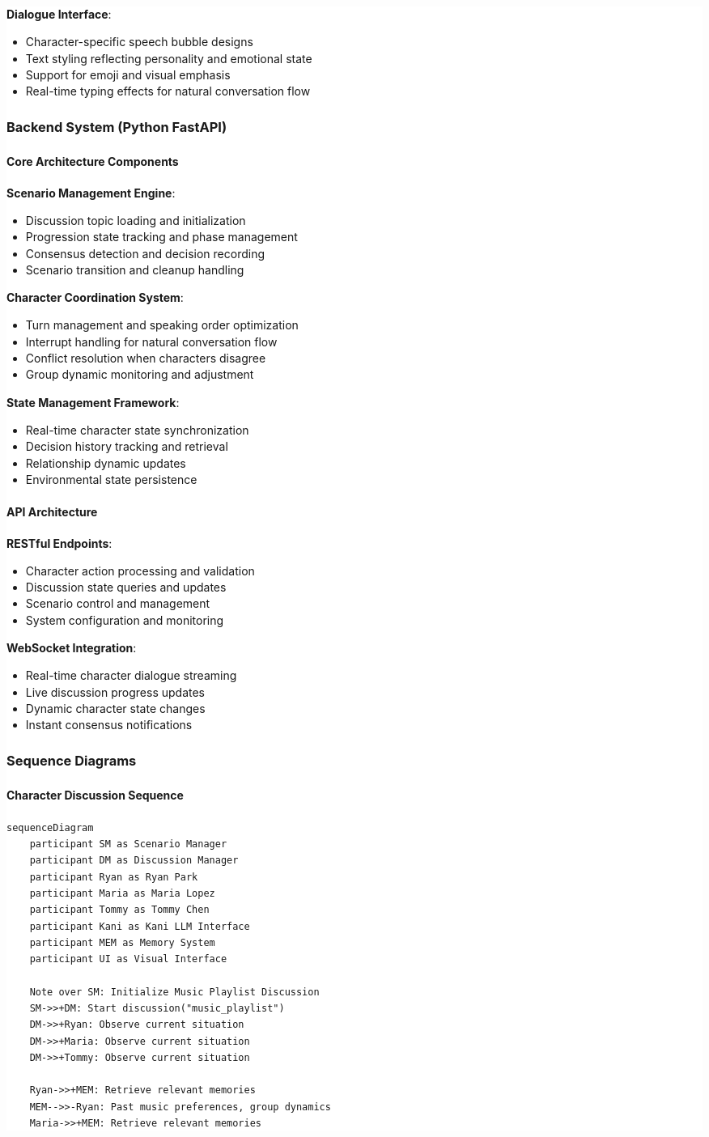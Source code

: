 **Dialogue Interface**:
- Character-specific speech bubble designs
- Text styling reflecting personality and emotional state
- Support for emoji and visual emphasis
- Real-time typing effects for natural conversation flow

### Backend System (Python FastAPI)

#### Core Architecture Components

**Scenario Management Engine**:
- Discussion topic loading and initialization
- Progression state tracking and phase management
- Consensus detection and decision recording
- Scenario transition and cleanup handling

**Character Coordination System**:
- Turn management and speaking order optimization
- Interrupt handling for natural conversation flow
- Conflict resolution when characters disagree
- Group dynamic monitoring and adjustment

**State Management Framework**:
- Real-time character state synchronization
- Decision history tracking and retrieval
- Relationship dynamic updates
- Environmental state persistence

#### API Architecture

**RESTful Endpoints**:
- Character action processing and validation
- Discussion state queries and updates
- Scenario control and management
- System configuration and monitoring

**WebSocket Integration**:
- Real-time character dialogue streaming
- Live discussion progress updates
- Dynamic character state changes
- Instant consensus notifications

### Sequence Diagrams

#### Character Discussion Sequence

```mermaid
sequenceDiagram
    participant SM as Scenario Manager
    participant DM as Discussion Manager
    participant Ryan as Ryan Park
    participant Maria as Maria Lopez
    participant Tommy as Tommy Chen
    participant Kani as Kani LLM Interface
    participant MEM as Memory System
    participant UI as Visual Interface
    
    Note over SM: Initialize Music Playlist Discussion
    SM->>+DM: Start discussion("music_playlist")
    DM->>+Ryan: Observe current situation
    DM->>+Maria: Observe current situation  
    DM->>+Tommy: Observe current situation
    
    Ryan->>+MEM: Retrieve relevant memories
    MEM-->>-Ryan: Past music preferences, group dynamics
    Maria->>+MEM: Retrieve relevant memories
```